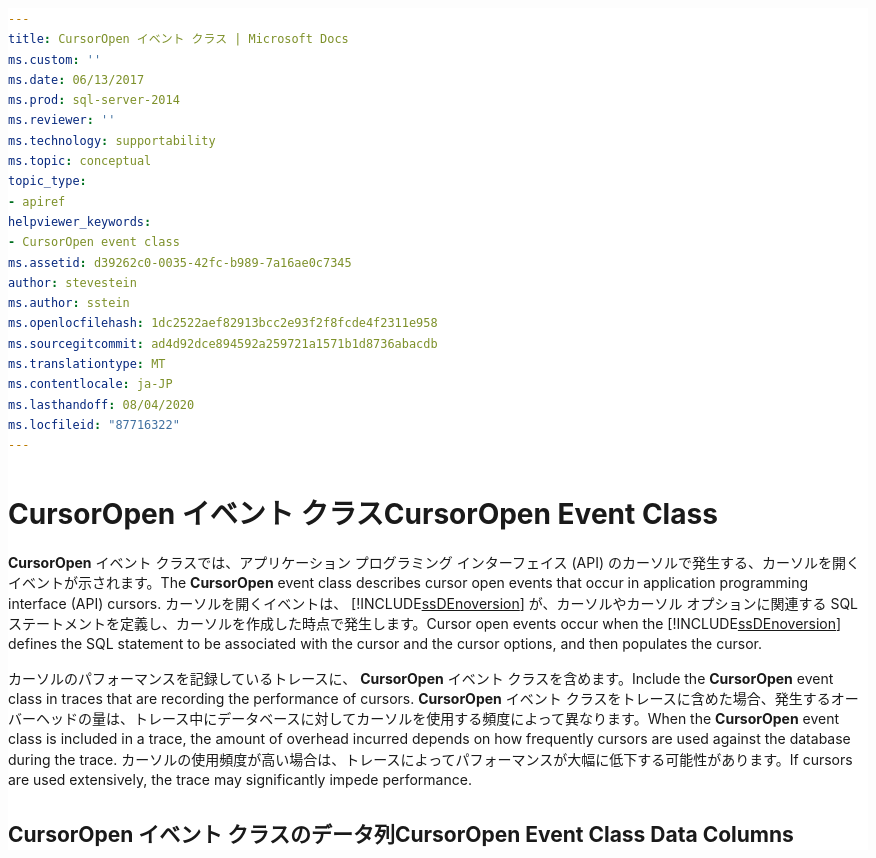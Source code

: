 ```yaml
---
title: CursorOpen イベント クラス | Microsoft Docs
ms.custom: ''
ms.date: 06/13/2017
ms.prod: sql-server-2014
ms.reviewer: ''
ms.technology: supportability
ms.topic: conceptual
topic_type:
- apiref
helpviewer_keywords:
- CursorOpen event class
ms.assetid: d39262c0-0035-42fc-b989-7a16ae0c7345
author: stevestein
ms.author: sstein
ms.openlocfilehash: 1dc2522aef82913bcc2e93f2f8fcde4f2311e958
ms.sourcegitcommit: ad4d92dce894592a259721a1571b1d8736abacdb
ms.translationtype: MT
ms.contentlocale: ja-JP
ms.lasthandoff: 08/04/2020
ms.locfileid: "87716322"
---
```

# <a name="cursoropen-event-class"></a><span data-ttu-id="4b12b-102">CursorOpen イベント クラス</span><span class="sxs-lookup"><span data-stu-id="4b12b-102">CursorOpen Event Class</span></span>
  <span data-ttu-id="4b12b-103">**CursorOpen** イベント クラスでは、アプリケーション プログラミング インターフェイス (API) のカーソルで発生する、カーソルを開くイベントが示されます。</span><span class="sxs-lookup"><span data-stu-id="4b12b-103">The **CursorOpen** event class describes cursor open events that occur in application programming interface (API) cursors.</span></span> <span data-ttu-id="4b12b-104">カーソルを開くイベントは、 [!INCLUDE[ssDEnoversion](../../includes/ssdenoversion-md.md)] が、カーソルやカーソル オプションに関連する SQL ステートメントを定義し、カーソルを作成した時点で発生します。</span><span class="sxs-lookup"><span data-stu-id="4b12b-104">Cursor open events occur when the [!INCLUDE[ssDEnoversion](../../includes/ssdenoversion-md.md)] defines the SQL statement to be associated with the cursor and the cursor options, and then populates the cursor.</span></span>  
  
 <span data-ttu-id="4b12b-105">カーソルのパフォーマンスを記録しているトレースに、 **CursorOpen** イベント クラスを含めます。</span><span class="sxs-lookup"><span data-stu-id="4b12b-105">Include the **CursorOpen** event class in traces that are recording the performance of cursors.</span></span> <span data-ttu-id="4b12b-106">**CursorOpen** イベント クラスをトレースに含めた場合、発生するオーバーヘッドの量は、トレース中にデータベースに対してカーソルを使用する頻度によって異なります。</span><span class="sxs-lookup"><span data-stu-id="4b12b-106">When the **CursorOpen** event class is included in a trace, the amount of overhead incurred depends on how frequently cursors are used against the database during the trace.</span></span> <span data-ttu-id="4b12b-107">カーソルの使用頻度が高い場合は、トレースによってパフォーマンスが大幅に低下する可能性があります。</span><span class="sxs-lookup"><span data-stu-id="4b12b-107">If cursors are used extensively, the trace may significantly impede performance.</span></span>  
  
## <a name="cursoropen-event-class-data-columns"></a><span data-ttu-id="4b12b-108">CursorOpen イベント クラスのデータ列</span><span class="sxs-lookup"><span data-stu-id="4b12b-108">CursorOpen Event Class Data Columns</span></span>  
  